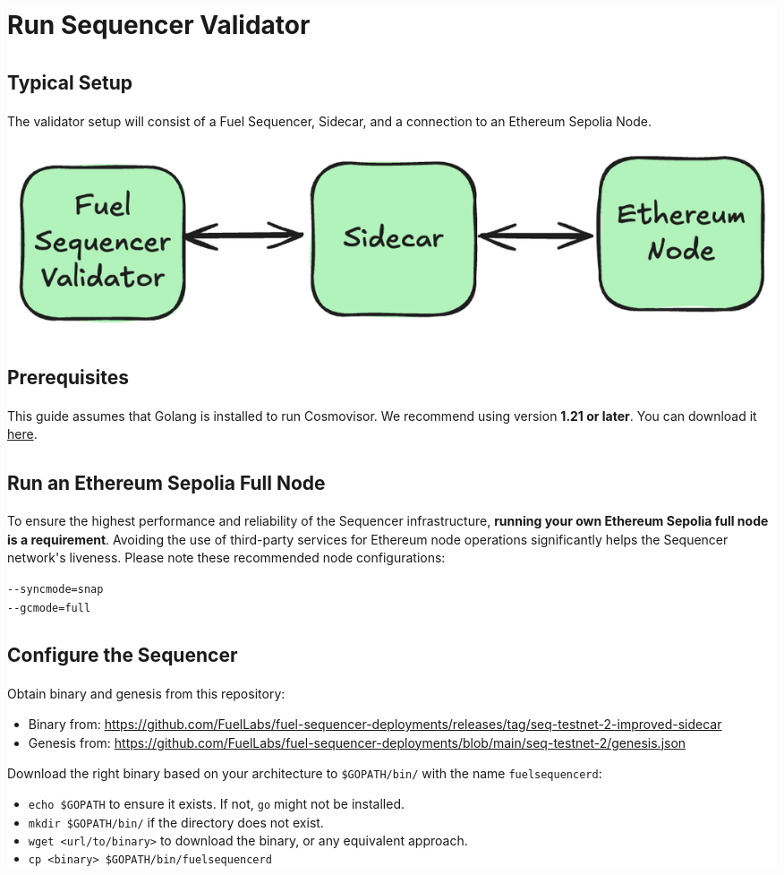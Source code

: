 # Run Sequencer Validator

## Typical Setup

The validator setup will consist of a Fuel Sequencer, Sidecar, and a connection to an Ethereum Sepolia Node.

![fuel sequencer validator](https://raw.githubusercontent.com/FuelLabs/node-operator/refs/heads/main/assets/fuel-sequencer-validator.png)

## Prerequisites

This guide assumes that Golang is installed to run Cosmovisor. We recommend using version **1.21 or later**. You can download it [here](https://go.dev/dl/).

## Run an Ethereum Sepolia Full Node

To ensure the highest performance and reliability of the Sequencer infrastructure, **running your own Ethereum Sepolia full node is a requirement**. Avoiding the use of third-party services for Ethereum node operations significantly helps the Sequencer network's liveness. Please note these recommended node configurations:

```bash
--syncmode=snap
--gcmode=full
```

## Configure the Sequencer

Obtain binary and genesis from this repository:

- Binary from: https://github.com/FuelLabs/fuel-sequencer-deployments/releases/tag/seq-testnet-2-improved-sidecar
- Genesis from: https://github.com/FuelLabs/fuel-sequencer-deployments/blob/main/seq-testnet-2/genesis.json

Download the right binary based on your architecture to `$GOPATH/bin/` with the name `fuelsequencerd`:

- `echo $GOPATH` to ensure it exists. If not, `go` might not be installed.
- `mkdir $GOPATH/bin/` if the directory does not exist.
- `wget <url/to/binary>` to download the binary, or any equivalent approach.
- `cp <binary> $GOPATH/bin/fuelsequencerd`

